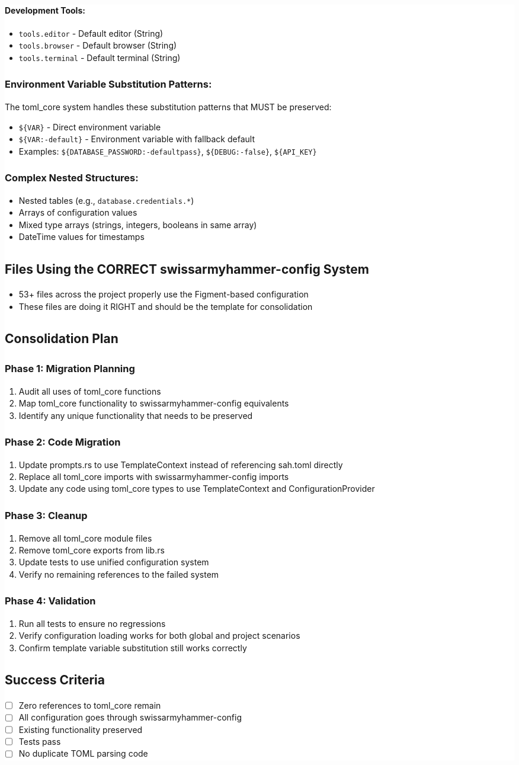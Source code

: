 #### Development Tools:
- `tools.editor` - Default editor (String)
- `tools.browser` - Default browser (String)
- `tools.terminal` - Default terminal (String)

### Environment Variable Substitution Patterns:
The toml_core system handles these substitution patterns that MUST be preserved:
- `${VAR}` - Direct environment variable
- `${VAR:-default}` - Environment variable with fallback default
- Examples: `${DATABASE_PASSWORD:-defaultpass}`, `${DEBUG:-false}`, `${API_KEY}`

### Complex Nested Structures:
- Nested tables (e.g., `database.credentials.*`)
- Arrays of configuration values
- Mixed type arrays (strings, integers, booleans in same array)
- DateTime values for timestamps

## Files Using the CORRECT swissarmyhammer-config System
- 53+ files across the project properly use the Figment-based configuration
- These files are doing it RIGHT and should be the template for consolidation

## Consolidation Plan

### Phase 1: Migration Planning
1. Audit all uses of toml_core functions
2. Map toml_core functionality to swissarmyhammer-config equivalents
3. Identify any unique functionality that needs to be preserved

### Phase 2: Code Migration
1. Update prompts.rs to use TemplateContext instead of referencing sah.toml directly
2. Replace all toml_core imports with swissarmyhammer-config imports
3. Update any code using toml_core types to use TemplateContext and ConfigurationProvider

### Phase 3: Cleanup
1. Remove all toml_core module files
2. Remove toml_core exports from lib.rs
3. Update tests to use unified configuration system
4. Verify no remaining references to the failed system

### Phase 4: Validation
1. Run all tests to ensure no regressions
2. Verify configuration loading works for both global and project scenarios
3. Confirm template variable substitution still works correctly

## Success Criteria
- [ ] Zero references to toml_core remain
- [ ] All configuration goes through swissarmyhammer-config
- [ ] Existing functionality preserved
- [ ] Tests pass
- [ ] No duplicate TOML parsing code
